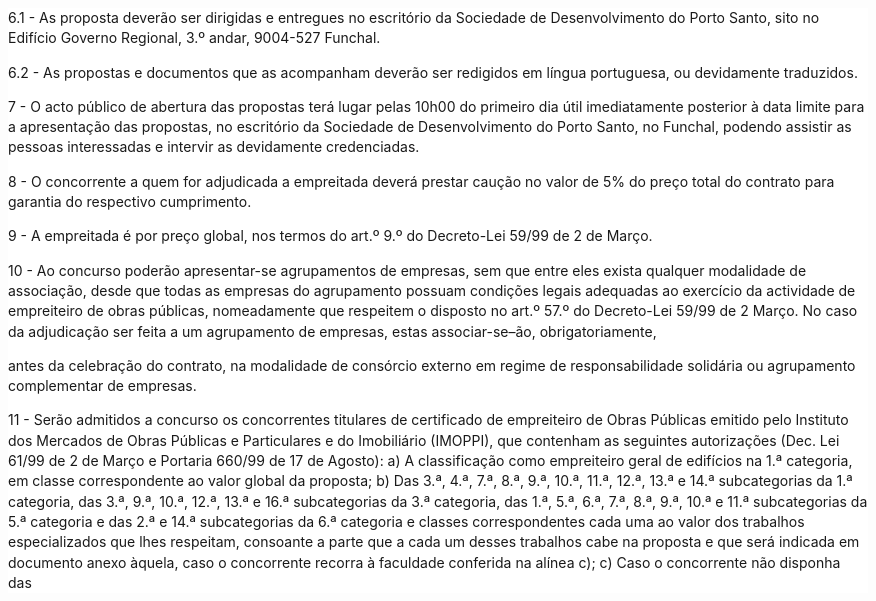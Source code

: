 
6.1 - As proposta deverão ser dirigidas e entregues
no escritório da Sociedade de Desenvolvimento do Porto Santo, sito no Edifício
Governo Regional, 3.º andar, 9004-527
Funchal.


6.2 - As propostas e documentos que as acompanham deverão ser redigidos em língua
portuguesa, ou devidamente traduzidos.


7 - O acto público de abertura das propostas terá lugar
pelas 10h00 do primeiro dia útil imediatamente
posterior à data limite para a apresentação das
propostas, no escritório da Sociedade de
Desenvolvimento do Porto Santo, no Funchal,
podendo assistir as pessoas interessadas e intervir as
devidamente credenciadas.


8 - O concorrente a quem for adjudicada a empreitada
deverá prestar caução no valor de 5% do preço total
do contrato para garantia do respectivo cumprimento.


9 - A empreitada é por preço global, nos termos do art.º
9.º do Decreto-Lei 59/99 de 2 de Março.


10 - Ao concurso poderão apresentar-se agrupamentos de
empresas, sem que entre eles exista qualquer
modalidade de associação, desde que todas as
empresas do agrupamento possuam condições legais
adequadas ao exercício da actividade de empreiteiro
de obras públicas, nomeadamente que respeitem o
disposto no art.º 57.º do Decreto-Lei 59/99 de 2
Março.
No caso da adjudicação ser feita a um agrupamento
de empresas, estas associar-se–ão, obrigatoriamente,



antes da celebração do contrato, na modalidade de
consórcio externo em regime de responsabilidade
solidária ou agrupamento complementar de empresas.


11 - Serão admitidos a concurso os concorrentes titulares
de certificado de empreiteiro de Obras Públicas
emitido pelo Instituto dos Mercados de Obras
Públicas e Particulares e do Imobiliário (IMOPPI),
que contenham as seguintes autorizações (Dec. Lei
61/99 de 2 de Março e Portaria 660/99 de 17 de
Agosto):
a) A classificação como empreiteiro geral de
edifícios na 1.ª categoria, em classe
correspondente ao valor global da proposta;
b) Das 3.ª, 4.ª, 7.ª, 8.ª, 9.ª, 10.ª, 11.ª, 12.ª, 13.ª e
14.ª subcategorias da 1.ª categoria, das 3.ª,
9.ª, 10.ª, 12.ª, 13.ª e 16.ª subcategorias da 3.ª
categoria, das 1.ª, 5.ª, 6.ª, 7.ª, 8.ª, 9.ª, 10.ª e
11.ª subcategorias da 5.ª categoria e das 2.ª e
14.ª subcategorias da 6.ª categoria e classes
correspondentes cada uma ao valor dos
trabalhos especializados que lhes respeitam,
consoante a parte que a cada um desses
trabalhos cabe na proposta e que será
indicada em documento anexo àquela, caso o
concorrente recorra à faculdade conferida na
alínea c);
c) Caso o concorrente não disponha das